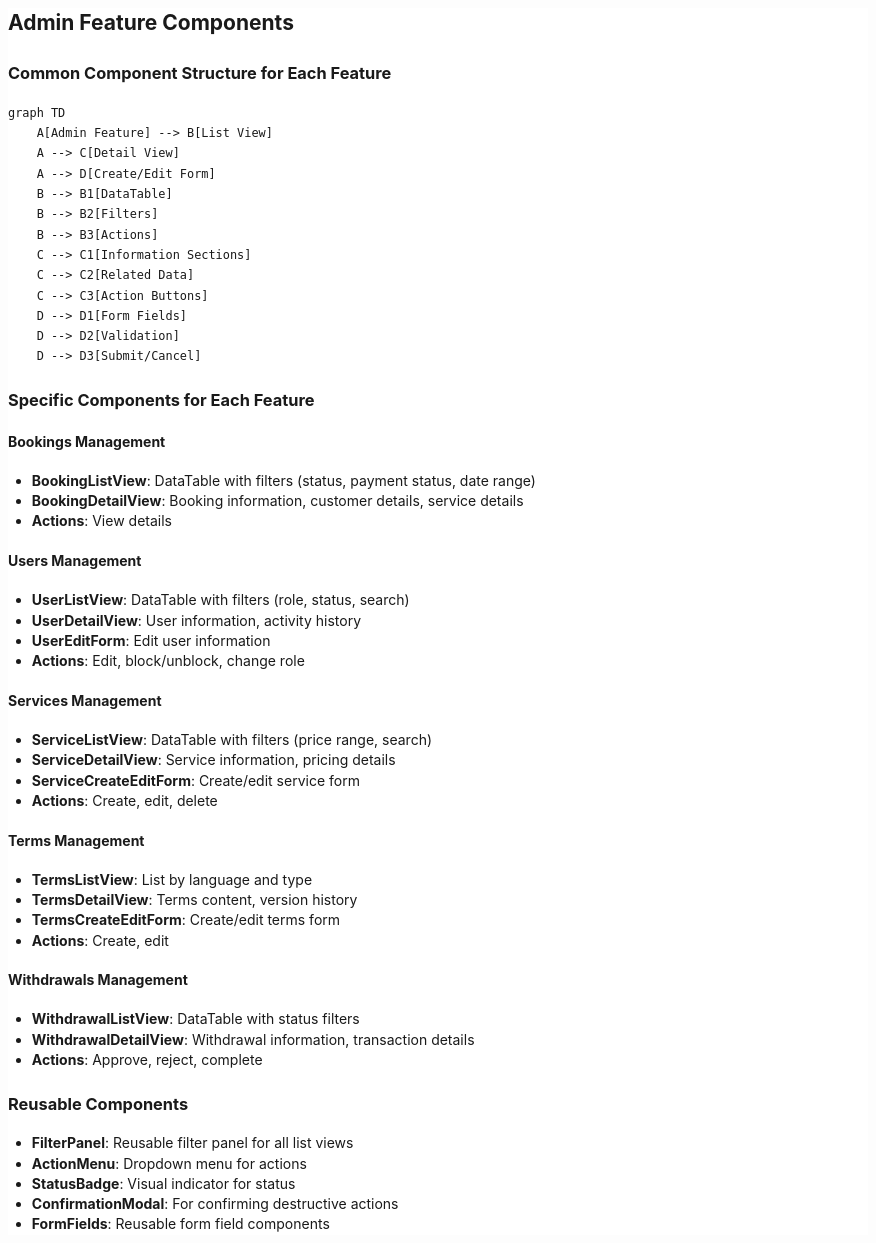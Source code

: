 ## Admin Feature Components

### Common Component Structure for Each Feature

```mermaid
graph TD
    A[Admin Feature] --> B[List View]
    A --> C[Detail View]
    A --> D[Create/Edit Form]
    B --> B1[DataTable]
    B --> B2[Filters]
    B --> B3[Actions]
    C --> C1[Information Sections]
    C --> C2[Related Data]
    C --> C3[Action Buttons]
    D --> D1[Form Fields]
    D --> D2[Validation]
    D --> D3[Submit/Cancel]
```

### Specific Components for Each Feature

#### Bookings Management
- **BookingListView**: DataTable with filters (status, payment status, date range)
- **BookingDetailView**: Booking information, customer details, service details
- **Actions**: View details

#### Users Management
- **UserListView**: DataTable with filters (role, status, search)
- **UserDetailView**: User information, activity history
- **UserEditForm**: Edit user information
- **Actions**: Edit, block/unblock, change role

#### Services Management
- **ServiceListView**: DataTable with filters (price range, search)
- **ServiceDetailView**: Service information, pricing details
- **ServiceCreateEditForm**: Create/edit service form
- **Actions**: Create, edit, delete

#### Terms Management
- **TermsListView**: List by language and type
- **TermsDetailView**: Terms content, version history
- **TermsCreateEditForm**: Create/edit terms form
- **Actions**: Create, edit

#### Withdrawals Management
- **WithdrawalListView**: DataTable with status filters
- **WithdrawalDetailView**: Withdrawal information, transaction details
- **Actions**: Approve, reject, complete

### Reusable Components
- **FilterPanel**: Reusable filter panel for all list views
- **ActionMenu**: Dropdown menu for actions
- **StatusBadge**: Visual indicator for status
- **ConfirmationModal**: For confirming destructive actions
- **FormFields**: Reusable form field components
